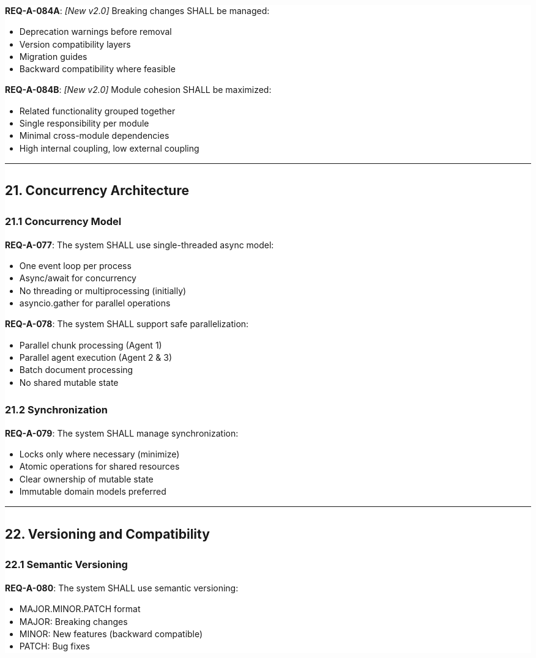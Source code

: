 **REQ-A-084A**: *[New v2.0]* Breaking changes SHALL be managed:

- Deprecation warnings before removal
- Version compatibility layers
- Migration guides
- Backward compatibility where feasible

**REQ-A-084B**: *[New v2.0]* Module cohesion SHALL be maximized:

- Related functionality grouped together
- Single responsibility per module
- Minimal cross-module dependencies
- High internal coupling, low external coupling

---

## 21. Concurrency Architecture

### 21.1 Concurrency Model

**REQ-A-077**: The system SHALL use single-threaded async model:

- One event loop per process
- Async/await for concurrency
- No threading or multiprocessing (initially)
- asyncio.gather for parallel operations

**REQ-A-078**: The system SHALL support safe parallelization:

- Parallel chunk processing (Agent 1)
- Parallel agent execution (Agent 2 & 3)
- Batch document processing
- No shared mutable state

### 21.2 Synchronization

**REQ-A-079**: The system SHALL manage synchronization:

- Locks only where necessary (minimize)
- Atomic operations for shared resources
- Clear ownership of mutable state
- Immutable domain models preferred

---

## 22. Versioning and Compatibility

### 22.1 Semantic Versioning

**REQ-A-080**: The system SHALL use semantic versioning:

- MAJOR.MINOR.PATCH format
- MAJOR: Breaking changes
- MINOR: New features (backward compatible)
- PATCH: Bug fixes
